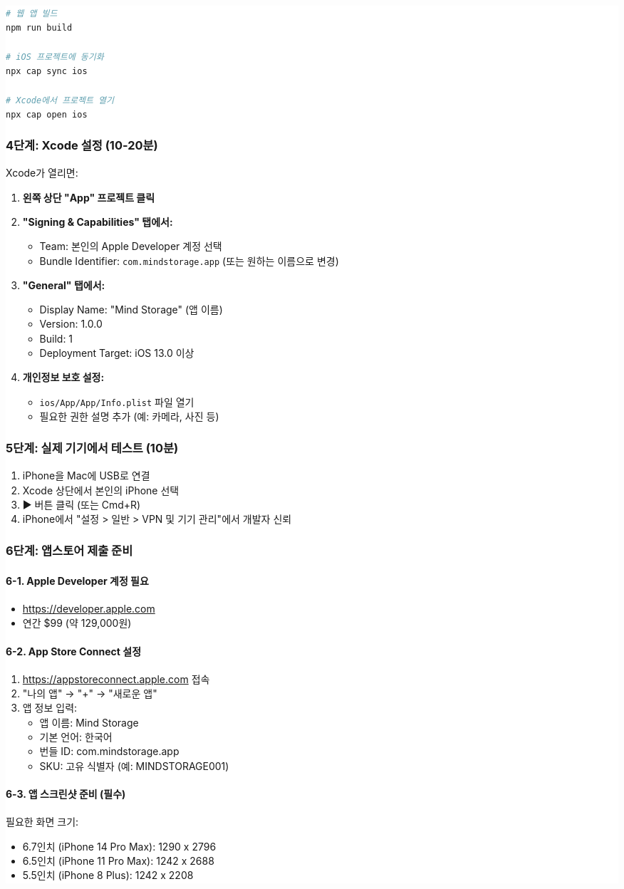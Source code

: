 ```bash
# 웹 앱 빌드
npm run build

# iOS 프로젝트에 동기화
npx cap sync ios

# Xcode에서 프로젝트 열기
npx cap open ios
```

### 4단계: Xcode 설정 (10-20분)

Xcode가 열리면:

1. **왼쪽 상단 "App" 프로젝트 클릭**

2. **"Signing & Capabilities" 탭에서:**
   - Team: 본인의 Apple Developer 계정 선택
   - Bundle Identifier: `com.mindstorage.app` (또는 원하는 이름으로 변경)

3. **"General" 탭에서:**
   - Display Name: "Mind Storage" (앱 이름)
   - Version: 1.0.0
   - Build: 1
   - Deployment Target: iOS 13.0 이상

4. **개인정보 보호 설정:**
   - `ios/App/App/Info.plist` 파일 열기
   - 필요한 권한 설명 추가 (예: 카메라, 사진 등)

### 5단계: 실제 기기에서 테스트 (10분)

1. iPhone을 Mac에 USB로 연결
2. Xcode 상단에서 본인의 iPhone 선택
3. ▶️ 버튼 클릭 (또는 Cmd+R)
4. iPhone에서 "설정 > 일반 > VPN 및 기기 관리"에서 개발자 신뢰

### 6단계: 앱스토어 제출 준비

#### 6-1. Apple Developer 계정 필요
- https://developer.apple.com
- 연간 $99 (약 129,000원)

#### 6-2. App Store Connect 설정
1. https://appstoreconnect.apple.com 접속
2. "나의 앱" → "+" → "새로운 앱"
3. 앱 정보 입력:
   - 앱 이름: Mind Storage
   - 기본 언어: 한국어
   - 번들 ID: com.mindstorage.app
   - SKU: 고유 식별자 (예: MINDSTORAGE001)

#### 6-3. 앱 스크린샷 준비 (필수)
필요한 화면 크기:
- 6.7인치 (iPhone 14 Pro Max): 1290 x 2796
- 6.5인치 (iPhone 11 Pro Max): 1242 x 2688
- 5.5인치 (iPhone 8 Plus): 1242 x 2208
